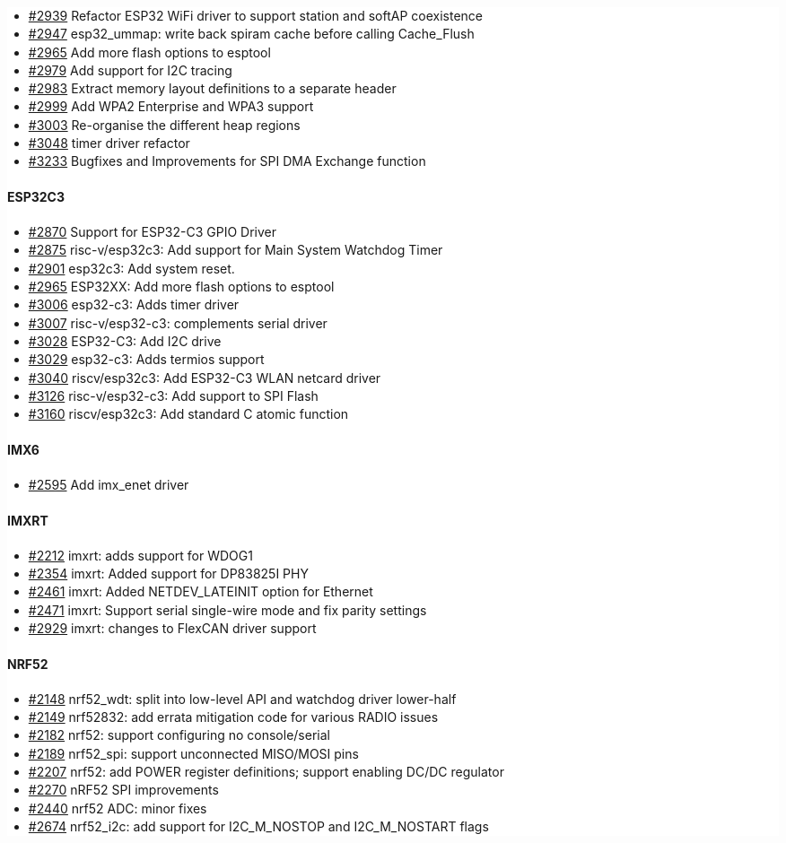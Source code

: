 * [#2939](https://github.com/apache/incubator-nuttx/pull/2939) Refactor ESP32 WiFi driver to support station and softAP coexistence
* [#2947](https://github.com/apache/incubator-nuttx/pull/2947) esp32_ummap: write back spiram cache before calling Cache_Flush
* [#2965](https://github.com/apache/incubator-nuttx/pull/2965) Add more flash options to esptool
* [#2979](https://github.com/apache/incubator-nuttx/pull/2979) Add support for I2C tracing
* [#2983](https://github.com/apache/incubator-nuttx/pull/2983) Extract memory layout definitions to a separate header
* [#2999](https://github.com/apache/incubator-nuttx/pull/2999) Add WPA2 Enterprise and WPA3 support
* [#3003](https://github.com/apache/incubator-nuttx/pull/3003) Re-organise the different heap regions
* [#3048](https://github.com/apache/incubator-nuttx/pull/3048) timer driver refactor
* [#3233](https://github.com/apache/incubator-nuttx/pull/3233) Bugfixes and Improvements for SPI DMA Exchange function

#### ESP32C3
* [#2870](https://github.com/apache/incubator-nuttx/pull/2870) Support for ESP32-C3 GPIO Driver
* [#2875](https://github.com/apache/incubator-nuttx/pull/2875) risc-v/esp32c3: Add support for Main System Watchdog Timer
* [#2901](https://github.com/apache/incubator-nuttx/pull/2901) esp32c3: Add system reset.
* [#2965](https://github.com/apache/incubator-nuttx/pull/2965) ESP32XX: Add more flash options to esptool
* [#3006](https://github.com/apache/incubator-nuttx/pull/3006) esp32-c3: Adds timer driver
* [#3007](https://github.com/apache/incubator-nuttx/pull/3007) risc-v/esp32-c3: complements serial driver
* [#3028](https://github.com/apache/incubator-nuttx/pull/3028) ESP32-C3: Add I2C drive
* [#3029](https://github.com/apache/incubator-nuttx/pull/3029) esp32-c3: Adds termios support
* [#3040](https://github.com/apache/incubator-nuttx/pull/3040) riscv/esp32c3: Add ESP32-C3 WLAN netcard driver
* [#3126](https://github.com/apache/incubator-nuttx/pull/3126) risc-v/esp32-c3: Add support to SPI Flash
* [#3160](https://github.com/apache/incubator-nuttx/pull/3160) riscv/esp32c3: Add standard C atomic function

#### IMX6
* [#2595](https://github.com/apache/incubator-nuttx/pull/2595) Add imx_enet driver

#### IMXRT
* [#2212](https://github.com/apache/incubator-nuttx/pull/2212) imxrt: adds support for WDOG1
* [#2354](https://github.com/apache/incubator-nuttx/pull/2354) imxrt: Added support for DP83825I PHY
* [#2461](https://github.com/apache/incubator-nuttx/pull/2461) imxrt: Added NETDEV_LATEINIT option for Ethernet
* [#2471](https://github.com/apache/incubator-nuttx/pull/2471) imxrt: Support serial single-wire mode and fix parity settings
* [#2929](https://github.com/apache/incubator-nuttx/pull/2929) imxrt: changes to FlexCAN driver support

#### NRF52
* [#2148](https://github.com/apache/incubator-nuttx/pull/2148) nrf52_wdt: split into low-level API and watchdog driver lower-half
* [#2149](https://github.com/apache/incubator-nuttx/pull/2149) nrf52832: add errata mitigation code for various RADIO issues
* [#2182](https://github.com/apache/incubator-nuttx/pull/2182) nrf52: support configuring no console/serial
* [#2189](https://github.com/apache/incubator-nuttx/pull/2189) nrf52_spi: support unconnected MISO/MOSI pins
* [#2207](https://github.com/apache/incubator-nuttx/pull/2207) nrf52: add POWER register definitions; support enabling DC/DC regulator
* [#2270](https://github.com/apache/incubator-nuttx/pull/2270) nRF52 SPI improvements
* [#2440](https://github.com/apache/incubator-nuttx/pull/2440) nrf52 ADC: minor fixes
* [#2674](https://github.com/apache/incubator-nuttx/pull/2674) nrf52_i2c: add support for I2C_M_NOSTOP and I2C_M_NOSTART flags